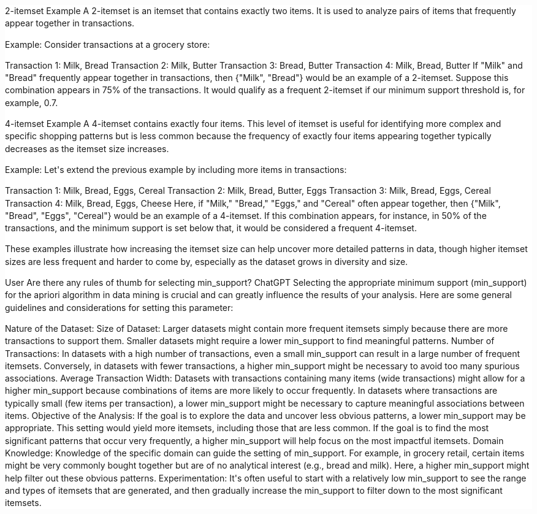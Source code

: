2-itemset Example
A 2-itemset is an itemset that contains exactly two items. It is used to analyze pairs of items that frequently appear together in transactions.

Example: Consider transactions at a grocery store:

Transaction 1: Milk, Bread
Transaction 2: Milk, Butter
Transaction 3: Bread, Butter
Transaction 4: Milk, Bread, Butter
If "Milk" and "Bread" frequently appear together in transactions, then {"Milk", "Bread"} would be an example of a 2-itemset. Suppose this combination appears in 75% of the transactions. It would qualify as a frequent 2-itemset if our minimum support threshold is, for example, 0.7.

4-itemset Example
A 4-itemset contains exactly four items. This level of itemset is useful for identifying more complex and specific shopping patterns but is less common because the frequency of exactly four items appearing together typically decreases as the itemset size increases.

Example: Let's extend the previous example by including more items in transactions:

Transaction 1: Milk, Bread, Eggs, Cereal
Transaction 2: Milk, Bread, Butter, Eggs
Transaction 3: Milk, Bread, Eggs, Cereal
Transaction 4: Milk, Bread, Eggs, Cheese
Here, if "Milk," "Bread," "Eggs," and "Cereal" often appear together, then {"Milk", "Bread", "Eggs", "Cereal"} would be an example of a 4-itemset. If this combination appears, for instance, in 50% of the transactions, and the minimum support is set below that, it would be considered a frequent 4-itemset.

These examples illustrate how increasing the itemset size can help uncover more detailed patterns in data, though higher itemset sizes are less frequent and harder to come by, especially as the dataset grows in diversity and size.

User
Are there any rules of thumb for selecting min_support?
ChatGPT
Selecting the appropriate minimum support (min_support) for the apriori algorithm in data mining is crucial and can greatly influence the results of your analysis. Here are some general guidelines and considerations for setting this parameter:

Nature of the Dataset:
Size of Dataset: Larger datasets might contain more frequent itemsets simply because there are more transactions to support them. Smaller datasets might require a lower min_support to find meaningful patterns.
Number of Transactions: In datasets with a high number of transactions, even a small min_support can result in a large number of frequent itemsets. Conversely, in datasets with fewer transactions, a higher min_support might be necessary to avoid too many spurious associations.
Average Transaction Width:
Datasets with transactions containing many items (wide transactions) might allow for a higher min_support because combinations of items are more likely to occur frequently.
In datasets where transactions are typically small (few items per transaction), a lower min_support might be necessary to capture meaningful associations between items.
Objective of the Analysis:
If the goal is to explore the data and uncover less obvious patterns, a lower min_support may be appropriate. This setting would yield more itemsets, including those that are less common.
If the goal is to find the most significant patterns that occur very frequently, a higher min_support will help focus on the most impactful itemsets.
Domain Knowledge:
Knowledge of the specific domain can guide the setting of min_support. For example, in grocery retail, certain items might be very commonly bought together but are of no analytical interest (e.g., bread and milk). Here, a higher min_support might help filter out these obvious patterns.
Experimentation:
It's often useful to start with a relatively low min_support to see the range and types of itemsets that are generated, and then gradually increase the min_support to filter down to the most significant itemsets.